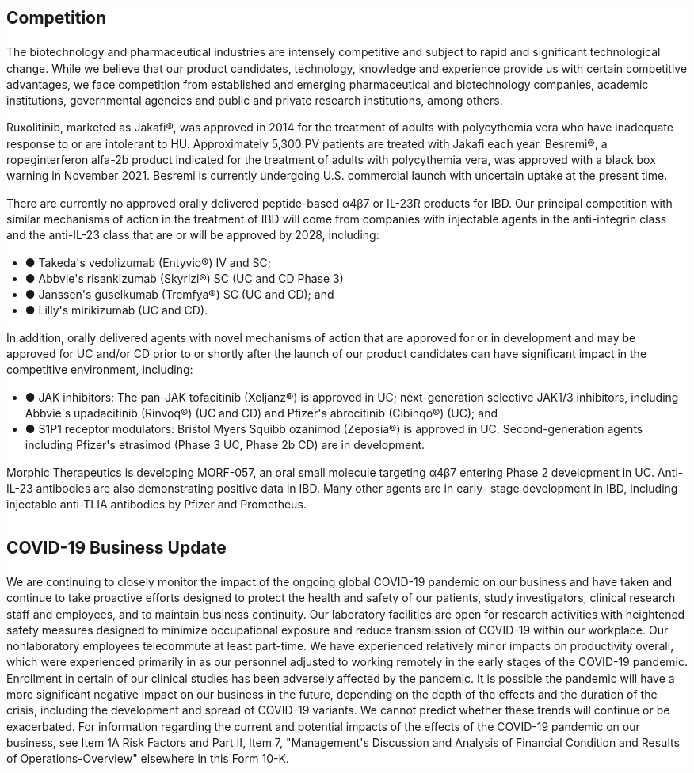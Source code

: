 ## Competition

The biotechnology and pharmaceutical industries are intensely competitive and subject to rapid and significant technological change. While we believe that our product candidates, technology, knowledge and experience provide us with certain competitive advantages, we face competition from established and emerging pharmaceutical and biotechnology companies, academic institutions, governmental agencies and public and private research institutions, among others.

Ruxolitinib, marketed as Jakafi®, was approved in 2014 for the treatment of adults with polycythemia vera who have inadequate response to or are intolerant to HU. Approximately 5,300 PV patients are treated with Jakafi each year. Besremi®, a ropeginterferon alfa-2b product indicated for the treatment of adults with polycythemia vera, was approved with a black box warning in November 2021. Besremi is currently undergoing U.S. commercial launch with uncertain uptake at the present time.

There are currently no approved orally delivered peptide-based α4β7 or IL-23R products for IBD. Our principal competition with similar mechanisms of action in the treatment of IBD will come from companies with injectable agents in the anti-integrin class and the anti-IL-23 class that are or will be approved by 2028, including:

- ● Takeda's vedolizumab (Entyvio®) IV and SC;
- ● Abbvie's risankizumab (Skyrizi®) SC (UC and CD Phase 3)
- ● Janssen's guselkumab (Tremfya®) SC (UC and CD); and
- ● Lilly's mirikizumab (UC and CD).

In addition, orally delivered agents with novel mechanisms of action that are approved for or in development and may be approved for UC and/or CD prior to or shortly after the launch of our product candidates can have significant impact in the competitive environment, including:

- ● JAK inhibitors: The pan-JAK tofacitinib (Xeljanz®) is approved in UC; next-generation selective JAK1/3 inhibitors, including Abbvie's upadacitinib (Rinvoq®) (UC and CD) and Pfizer's abrocitinib (Cibinqo®) (UC); and
- ● S1P1 receptor modulators: Bristol Myers Squibb ozanimod (Zeposia®) is approved in UC. Second-generation agents including Pfizer's etrasimod (Phase 3 UC, Phase 2b CD) are in development.

Morphic Therapeutics is developing MORF-057, an oral small molecule targeting α4β7 entering Phase 2 development in UC. Anti-IL-23 antibodies are also demonstrating positive data in IBD. Many other agents are in early- stage development in IBD, including injectable anti-TLIA antibodies by Pfizer and Prometheus.

## COVID-19 Business Update

We are continuing to closely monitor the impact of the ongoing global COVID-19 pandemic on our business and have taken and continue to take proactive efforts designed to protect the health and safety of our patients, study investigators, clinical research staff and employees, and to maintain business continuity. Our laboratory facilities are open for research activities with heightened safety measures designed to minimize occupational exposure and reduce transmission of COVID-19 within our workplace. Our nonlaboratory employees telecommute at least part-time. We have experienced relatively minor impacts on productivity overall, which were experienced primarily in as our personnel adjusted to working remotely in the early stages of the COVID-19 pandemic. Enrollment in certain of our clinical studies has been adversely affected by the pandemic. It is possible the pandemic will have a more significant negative impact on our business in the future, depending on the depth of the effects and the duration of the crisis, including the development and spread of COVID-19 variants. We cannot predict whether these trends will continue or be exacerbated. For information regarding the current and potential impacts of the effects of the COVID-19 pandemic on our business, see Item 1A Risk Factors and Part II, Item 7, "Management's Discussion and Analysis of Financial Condition and Results of Operations-Overview" elsewhere in this Form 10-K.
